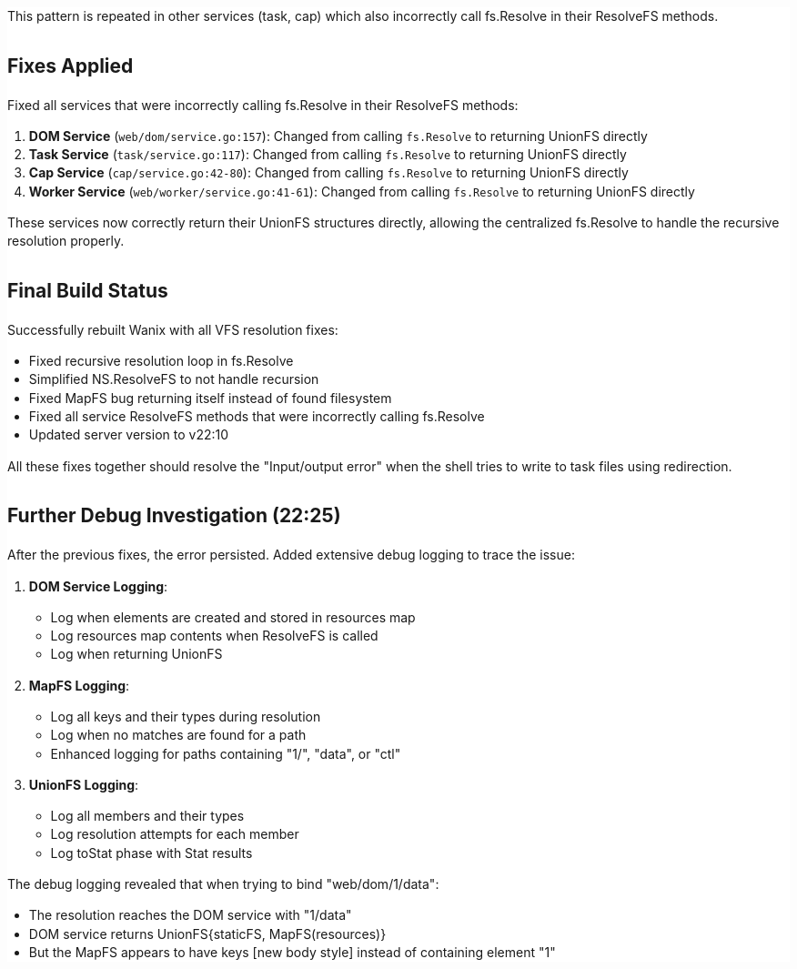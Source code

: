 This pattern is repeated in other services (task, cap) which also incorrectly call fs.Resolve in their ResolveFS methods.

## Fixes Applied

Fixed all services that were incorrectly calling fs.Resolve in their ResolveFS methods:

1. **DOM Service** (`web/dom/service.go:157`): Changed from calling `fs.Resolve` to returning UnionFS directly
2. **Task Service** (`task/service.go:117`): Changed from calling `fs.Resolve` to returning UnionFS directly  
3. **Cap Service** (`cap/service.go:42-80`): Changed from calling `fs.Resolve` to returning UnionFS directly
4. **Worker Service** (`web/worker/service.go:41-61`): Changed from calling `fs.Resolve` to returning UnionFS directly

These services now correctly return their UnionFS structures directly, allowing the centralized fs.Resolve to handle the recursive resolution properly.

## Final Build Status

Successfully rebuilt Wanix with all VFS resolution fixes:
- Fixed recursive resolution loop in fs.Resolve
- Simplified NS.ResolveFS to not handle recursion
- Fixed MapFS bug returning itself instead of found filesystem  
- Fixed all service ResolveFS methods that were incorrectly calling fs.Resolve
- Updated server version to v22:10

All these fixes together should resolve the "Input/output error" when the shell tries to write to task files using redirection.

## Further Debug Investigation (22:25)

After the previous fixes, the error persisted. Added extensive debug logging to trace the issue:

1. **DOM Service Logging**: 
   - Log when elements are created and stored in resources map
   - Log resources map contents when ResolveFS is called
   - Log when returning UnionFS

2. **MapFS Logging**:
   - Log all keys and their types during resolution
   - Log when no matches are found for a path
   - Enhanced logging for paths containing "1/", "data", or "ctl"

3. **UnionFS Logging**:
   - Log all members and their types
   - Log resolution attempts for each member
   - Log toStat phase with Stat results

The debug logging revealed that when trying to bind "web/dom/1/data":
- The resolution reaches the DOM service with "1/data"
- DOM service returns UnionFS{staticFS, MapFS(resources)}
- But the MapFS appears to have keys [new body style] instead of containing element "1"
